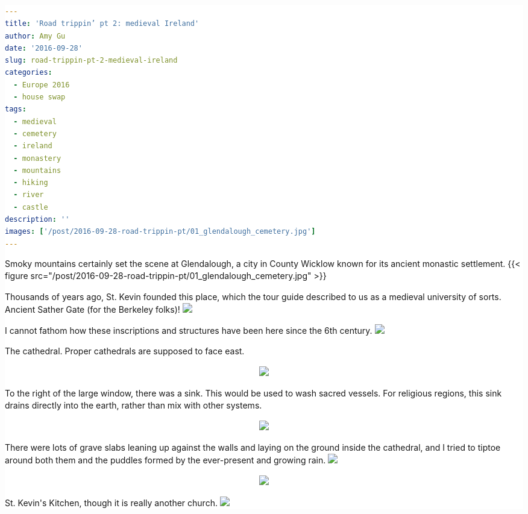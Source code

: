 ```yaml
---
title: 'Road trippin’ pt 2: medieval Ireland'
author: Amy Gu
date: '2016-09-28'
slug: road-trippin-pt-2-medieval-ireland
categories:
  - Europe 2016
  - house swap
tags:
  - medieval
  - cemetery
  - ireland
  - monastery
  - mountains
  - hiking
  - river
  - castle
description: ''
images: ['/post/2016-09-28-road-trippin-pt/01_glendalough_cemetery.jpg']
---
```


Smoky mountains certainly set the scene at Glendalough, a city in County Wicklow known for its ancient monastic settlement. 
{{< figure src="/post/2016-09-28-road-trippin-pt/01_glendalough_cemetery.jpg" >}}



Thousands of years ago, St. Kevin founded this place, which the tour guide described to us as a medieval university of sorts. Ancient Sather Gate (for the Berkeley folks)!
![](/post/2016-09-28-road-trippin-pt/02_monastery_entrance.jpg)

I cannot fathom how these inscriptions and structures have been here since the 6th century. 
![](/post/2016-09-28-road-trippin-pt/03_cross_inscription.jpg)

The cathedral. Proper cathedrals are supposed to face east. 
<p style='text-align:center;'><img src='/post/2016-09-28-road-trippin-pt/04_building_remains.jpg' width='350'></p>

To the right of the large window, there was a sink. This would be used to wash sacred vessels. For religious regions, this sink drains directly into the earth, rather than mix with other systems. 
<p style='text-align:center;'><img src='/post/2016-09-28-road-trippin-pt/05_sink_remains.jpg' width='450'></p>

There were lots of grave slabs leaning up against the walls and laying on the ground inside the cathedral, and I tried to tiptoe around both them and the puddles formed by the ever-present and growing rain.
![](/post/2016-09-28-road-trippin-pt/06_grave_slabs.jpg)
<p style='text-align:center;'><img src='/post/2016-09-28-road-trippin-pt/07_tower.jpg' width='450'></p>

St. Kevin's Kitchen, though it is really another church. 
![](/post/2016-09-28-road-trippin-pt/08_st_kevins_kitchen.jpg)

